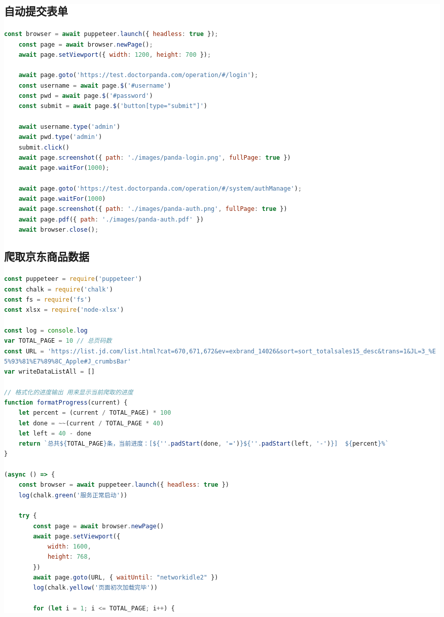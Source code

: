 
## 自动提交表单
```js
const browser = await puppeteer.launch({ headless: true });
    const page = await browser.newPage();
    await page.setViewport({ width: 1200, height: 700 });

    await page.goto('https://test.doctorpanda.com/operation/#/login');
    const username = await page.$('#username')
    const pwd = await page.$('#password')
    const submit = await page.$('button[type="submit"]')

    await username.type('admin')
    await pwd.type('admin')
    submit.click()
    await page.screenshot({ path: './images/panda-login.png', fullPage: true })
    await page.waitFor(1000);

    await page.goto('https://test.doctorpanda.com/operation/#/system/authManage');
    await page.waitFor(1000)
    await page.screenshot({ path: './images/panda-auth.png', fullPage: true })
    await page.pdf({ path: './images/panda-auth.pdf' })
    await browser.close();

```


## 爬取京东商品数据
```js
const puppeteer = require('puppeteer')
const chalk = require('chalk')
const fs = require('fs')
const xlsx = require('node-xlsx')

const log = console.log
var TOTAL_PAGE = 10 // 总页码数
const URL = 'https://list.jd.com/list.html?cat=670,671,672&ev=exbrand_14026&sort=sort_totalsales15_desc&trans=1&JL=3_%E5%93%81%E7%89%8C_Apple#J_crumbsBar'
var writeDataListAll = []

// 格式化的进度输出 用来显示当前爬取的进度
function formatProgress(current) {
    let percent = (current / TOTAL_PAGE) * 100
    let done = ~~(current / TOTAL_PAGE * 40)
    let left = 40 - done
    return `总共${TOTAL_PAGE}条，当前进度：[${''.padStart(done, '=')}${''.padStart(left, '-')}]  ${percent}%`
}

(async () => {
    const browser = await puppeteer.launch({ headless: true })
    log(chalk.green('服务正常启动'))

    try {
        const page = await browser.newPage()
        await page.setViewport({
            width: 1600,
            height: 768,
        })
        await page.goto(URL, { waitUntil: "networkidle2" })
        log(chalk.yellow('页面初次加载完毕'))

        for (let i = 1; i <= TOTAL_PAGE; i++) {
```